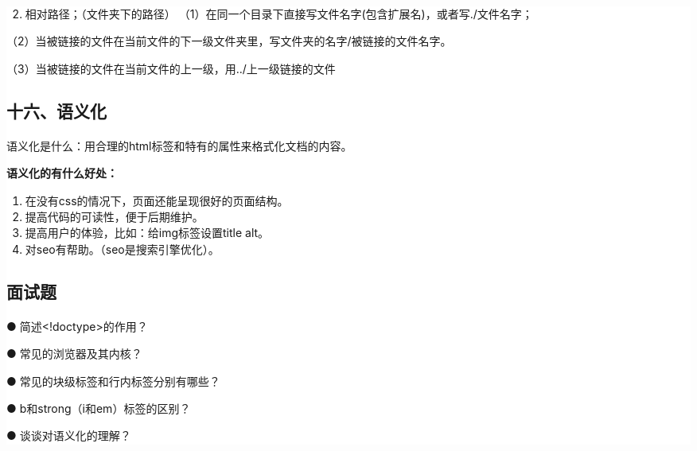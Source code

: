 2. 相对路径；（文件夹下的路径）
（1）在同一个目录下直接写文件名字(包含扩展名)，或者写./文件名字；

（2）当被链接的文件在当前文件的下一级文件夹里，写文件夹的名字/被链接的文件名字。

（3）当被链接的文件在当前文件的上一级，用../上一级链接的文件


## 十六、语义化
语义化是什么：用合理的html标签和特有的属性来格式化文档的内容。

**语义化的有什么好处：**
1. 在没有css的情况下，页面还能呈现很好的页面结构。
2. 提高代码的可读性，便于后期维护。
3. 提高用户的体验，比如：给img标签设置title alt。
4. 对seo有帮助。（seo是搜索引擎优化）。



## 面试题

● 简述<!doctype>的作用？

● 常见的浏览器及其内核？

● 常见的块级标签和行内标签分别有哪些？

● b和strong（i和em）标签的区别？

● 谈谈对语义化的理解？